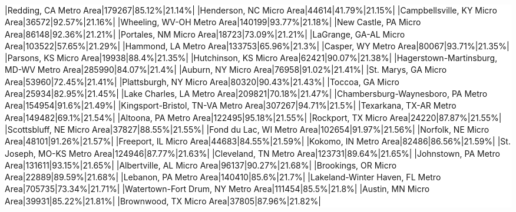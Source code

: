 |Redding, CA Metro Area|179267|85.12%|21.14%|
|Henderson, NC Micro Area|44614|41.79%|21.15%|
|Campbellsville, KY Micro Area|36572|92.57%|21.16%|
|Wheeling, WV-OH Metro Area|140199|93.77%|21.18%|
|New Castle, PA Micro Area|86148|92.36%|21.21%|
|Portales, NM Micro Area|18723|73.09%|21.21%|
|LaGrange, GA-AL Micro Area|103522|57.65%|21.29%|
|Hammond, LA Metro Area|133753|65.96%|21.3%|
|Casper, WY Metro Area|80067|93.71%|21.35%|
|Parsons, KS Micro Area|19938|88.4%|21.35%|
|Hutchinson, KS Micro Area|62421|90.07%|21.38%|
|Hagerstown-Martinsburg, MD-WV Metro Area|285990|84.07%|21.4%|
|Auburn, NY Micro Area|76958|91.02%|21.41%|
|St. Marys, GA Micro Area|53960|72.45%|21.41%|
|Plattsburgh, NY Micro Area|80320|90.43%|21.43%|
|Toccoa, GA Micro Area|25934|82.95%|21.45%|
|Lake Charles, LA Metro Area|209821|70.18%|21.47%|
|Chambersburg-Waynesboro, PA Metro Area|154954|91.6%|21.49%|
|Kingsport-Bristol, TN-VA Metro Area|307267|94.71%|21.5%|
|Texarkana, TX-AR Metro Area|149482|69.1%|21.54%|
|Altoona, PA Metro Area|122495|95.18%|21.55%|
|Rockport, TX Micro Area|24220|87.87%|21.55%|
|Scottsbluff, NE Micro Area|37827|88.55%|21.55%|
|Fond du Lac, WI Metro Area|102654|91.97%|21.56%|
|Norfolk, NE Micro Area|48101|91.26%|21.57%|
|Freeport, IL Micro Area|44683|84.55%|21.59%|
|Kokomo, IN Metro Area|82486|86.56%|21.59%|
|St. Joseph, MO-KS Metro Area|124946|87.77%|21.63%|
|Cleveland, TN Metro Area|123731|89.64%|21.65%|
|Johnstown, PA Metro Area|131611|93.15%|21.65%|
|Albertville, AL Micro Area|96137|90.27%|21.68%|
|Brookings, OR Micro Area|22889|89.59%|21.68%|
|Lebanon, PA Metro Area|140410|85.6%|21.7%|
|Lakeland-Winter Haven, FL Metro Area|705735|73.34%|21.71%|
|Watertown-Fort Drum, NY Metro Area|111454|85.5%|21.8%|
|Austin, MN Micro Area|39931|85.22%|21.81%|
|Brownwood, TX Micro Area|37805|87.96%|21.82%|
